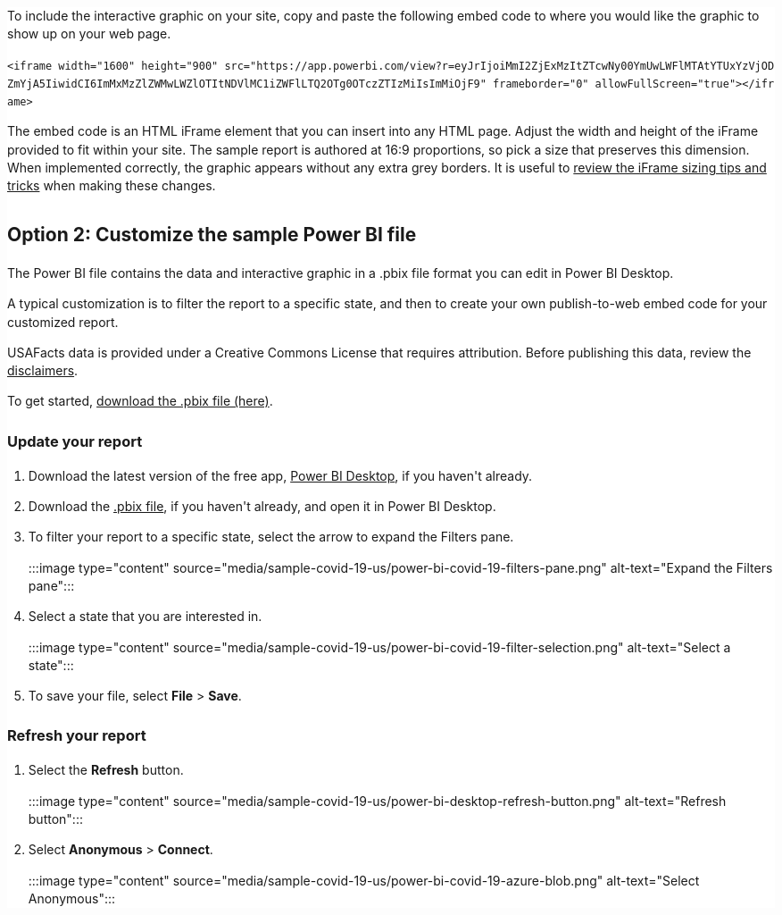 To include the interactive graphic on your site, copy and paste the following embed code to where you would like the graphic to show up on your web page.  

```
<iframe width="1600" height="900" src="https://app.powerbi.com/view?r=eyJrIjoiMmI2ZjExMzItZTcwNy00YmUwLWFlMTAtYTUxYzVjODZmYjA5IiwidCI6ImMxMzZlZWMwLWZlOTItNDVlMC1iZWFlLTQ2OTg0OTczZTIzMiIsImMiOjF9" frameborder="0" allowFullScreen="true"></iframe>
```

The embed code is an HTML iFrame element that you can insert into any HTML page. Adjust the width and height of the iFrame provided to fit within your site. The sample report is authored at 16:9 proportions, so pick a size that preserves this dimension. When implemented correctly, the graphic appears without any extra grey borders. It is useful to [review the iFrame sizing tips and tricks](../service-publish-to-web.md#tips-and-tricks-for-iframe-height-and-width) when making these changes.

## Option 2: Customize the sample Power BI file

The Power BI file contains the data and interactive graphic in a .pbix file format you can edit in Power BI Desktop.  

A typical customization is to filter the report to a specific state, and then to create your own publish-to-web embed code for your customized report.

USAFacts data is provided under a Creative Commons License that requires attribution. Before publishing this data, review the [disclaimers](#disclaimers).

To get started, [download the .pbix file (here)](https://go.microsoft.com/fwlink/?linkid=2125058).

### Update your report 

1. Download the latest version of the free app, [Power BI Desktop](https://powerbi.microsoft.com/desktop/), if you haven't already. 

2. Download the [.pbix file](https://go.microsoft.com/fwlink/?linkid=2125058), if you haven't already, and open it in Power BI Desktop.

3. To filter your report to a specific state, select the arrow to expand the Filters pane.

    :::image type="content" source="media/sample-covid-19-us/power-bi-covid-19-filters-pane.png" alt-text="Expand the Filters pane":::

4. Select a state that you are interested in. 

    :::image type="content" source="media/sample-covid-19-us/power-bi-covid-19-filter-selection.png" alt-text="Select a state":::

5. To save your file, select **File** > **Save**. 

### Refresh your report 

1. Select the **Refresh** button.

    :::image type="content" source="media/sample-covid-19-us/power-bi-desktop-refresh-button.png" alt-text="Refresh button":::

2. Select **Anonymous** > **Connect**. 

    :::image type="content" source="media/sample-covid-19-us/power-bi-covid-19-azure-blob.png" alt-text="Select Anonymous":::
